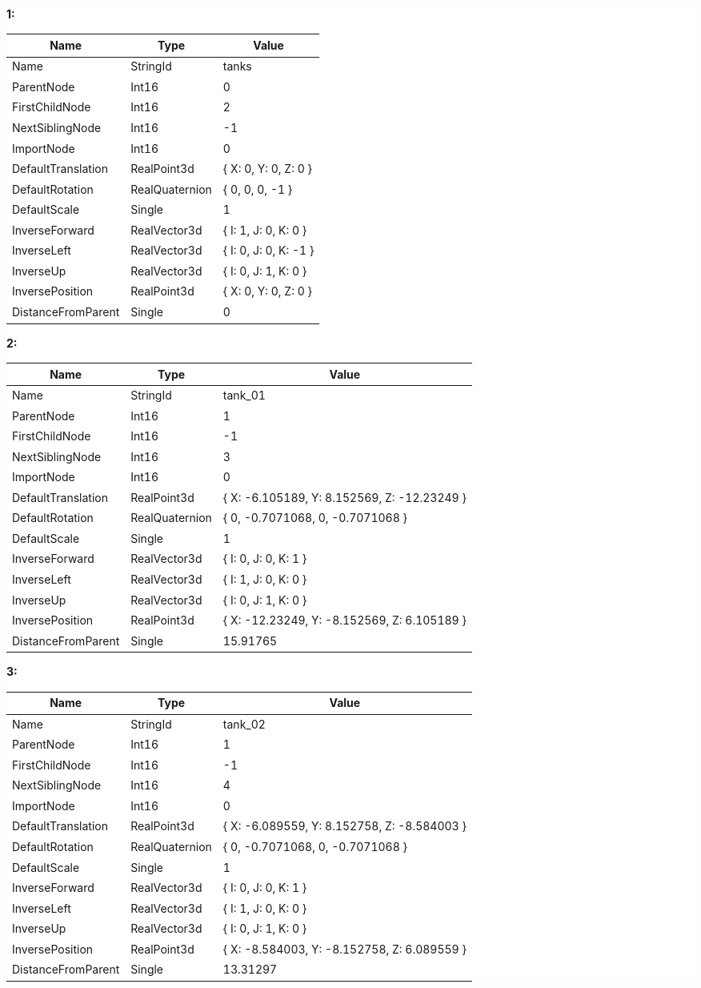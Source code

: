 
**1:**

Name	| Type	| Value
---	|---	|---	|
Name	|StringId	|tanks
ParentNode	|Int16	|0
FirstChildNode	|Int16	|2
NextSiblingNode	|Int16	|-1
ImportNode	|Int16	|0
DefaultTranslation	|RealPoint3d	|{ X: 0, Y: 0, Z: 0 }
DefaultRotation	|RealQuaternion	|{ 0, 0, 0, -1 }
DefaultScale	|Single	|1
InverseForward	|RealVector3d	|{ I: 1, J: 0, K: 0 }
InverseLeft	|RealVector3d	|{ I: 0, J: 0, K: -1 }
InverseUp	|RealVector3d	|{ I: 0, J: 1, K: 0 }
InversePosition	|RealPoint3d	|{ X: 0, Y: 0, Z: 0 }
DistanceFromParent	|Single	|0


**2:**

Name	| Type	| Value
---	|---	|---	|
Name	|StringId	|tank_01
ParentNode	|Int16	|1
FirstChildNode	|Int16	|-1
NextSiblingNode	|Int16	|3
ImportNode	|Int16	|0
DefaultTranslation	|RealPoint3d	|{ X: -6.105189, Y: 8.152569, Z: -12.23249 }
DefaultRotation	|RealQuaternion	|{ 0, -0.7071068, 0, -0.7071068 }
DefaultScale	|Single	|1
InverseForward	|RealVector3d	|{ I: 0, J: 0, K: 1 }
InverseLeft	|RealVector3d	|{ I: 1, J: 0, K: 0 }
InverseUp	|RealVector3d	|{ I: 0, J: 1, K: 0 }
InversePosition	|RealPoint3d	|{ X: -12.23249, Y: -8.152569, Z: 6.105189 }
DistanceFromParent	|Single	|15.91765


**3:**

Name	| Type	| Value
---	|---	|---	|
Name	|StringId	|tank_02
ParentNode	|Int16	|1
FirstChildNode	|Int16	|-1
NextSiblingNode	|Int16	|4
ImportNode	|Int16	|0
DefaultTranslation	|RealPoint3d	|{ X: -6.089559, Y: 8.152758, Z: -8.584003 }
DefaultRotation	|RealQuaternion	|{ 0, -0.7071068, 0, -0.7071068 }
DefaultScale	|Single	|1
InverseForward	|RealVector3d	|{ I: 0, J: 0, K: 1 }
InverseLeft	|RealVector3d	|{ I: 1, J: 0, K: 0 }
InverseUp	|RealVector3d	|{ I: 0, J: 1, K: 0 }
InversePosition	|RealPoint3d	|{ X: -8.584003, Y: -8.152758, Z: 6.089559 }
DistanceFromParent	|Single	|13.31297
